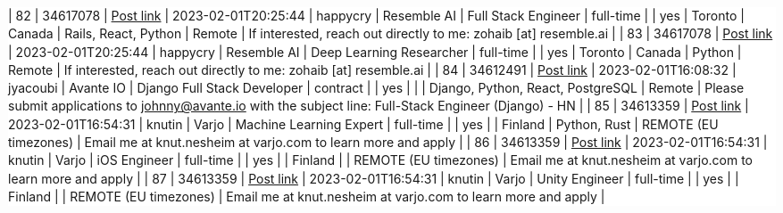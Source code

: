| 82  | 34617078 | [Post link](https://news.ycombinator.com/item?id=34617078) | 2023-02-01T20:25:44 | happycry        | Resemble AI                                                    | Full Stack Engineer                                           | full-time       |                                                          | yes     | Toronto                                                                                              | Canada          | Rails, React, Python                                                                                                          | Remote                                                                                            | If interested, reach out directly to me: zohaib [at] resemble.ai                                                                                                           |
| 83  | 34617078 | [Post link](https://news.ycombinator.com/item?id=34617078) | 2023-02-01T20:25:44 | happycry        | Resemble AI                                                    | Deep Learning Researcher                                      | full-time       |                                                          | yes     | Toronto                                                                                              | Canada          | Python                                                                                                                        | Remote                                                                                            | If interested, reach out directly to me: zohaib [at] resemble.ai                                                                                                           |
| 84  | 34612491 | [Post link](https://news.ycombinator.com/item?id=34612491) | 2023-02-01T16:08:32 | jyacoubi        | Avante IO                                                      | Django Full Stack Developer                                   | contract        |                                                          | yes     |                                                                                                      |                 | Django, Python, React, PostgreSQL                                                                                             | Remote                                                                                            | Please submit applications to johnny@avante.io with the subject line: Full-Stack Engineer (Django) - HN                                                                    |
| 85  | 34613359 | [Post link](https://news.ycombinator.com/item?id=34613359) | 2023-02-01T16:54:31 | knutin          | Varjo                                                          | Machine Learning Expert                                       | full-time       |                                                          | yes     |                                                                                                      | Finland         | Python, Rust                                                                                                                  | REMOTE (EU timezones)                                                                             | Email me at knut.nesheim at varjo.com to learn more and apply                                                                                                              |
| 86  | 34613359 | [Post link](https://news.ycombinator.com/item?id=34613359) | 2023-02-01T16:54:31 | knutin          | Varjo                                                          | iOS Engineer                                                  | full-time       |                                                          | yes     |                                                                                                      | Finland         |                                                                                                                               | REMOTE (EU timezones)                                                                             | Email me at knut.nesheim at varjo.com to learn more and apply                                                                                                              |
| 87  | 34613359 | [Post link](https://news.ycombinator.com/item?id=34613359) | 2023-02-01T16:54:31 | knutin          | Varjo                                                          | Unity Engineer                                                | full-time       |                                                          | yes     |                                                                                                      | Finland         |                                                                                                                               | REMOTE (EU timezones)                                                                             | Email me at knut.nesheim at varjo.com to learn more and apply                                                                                                              |